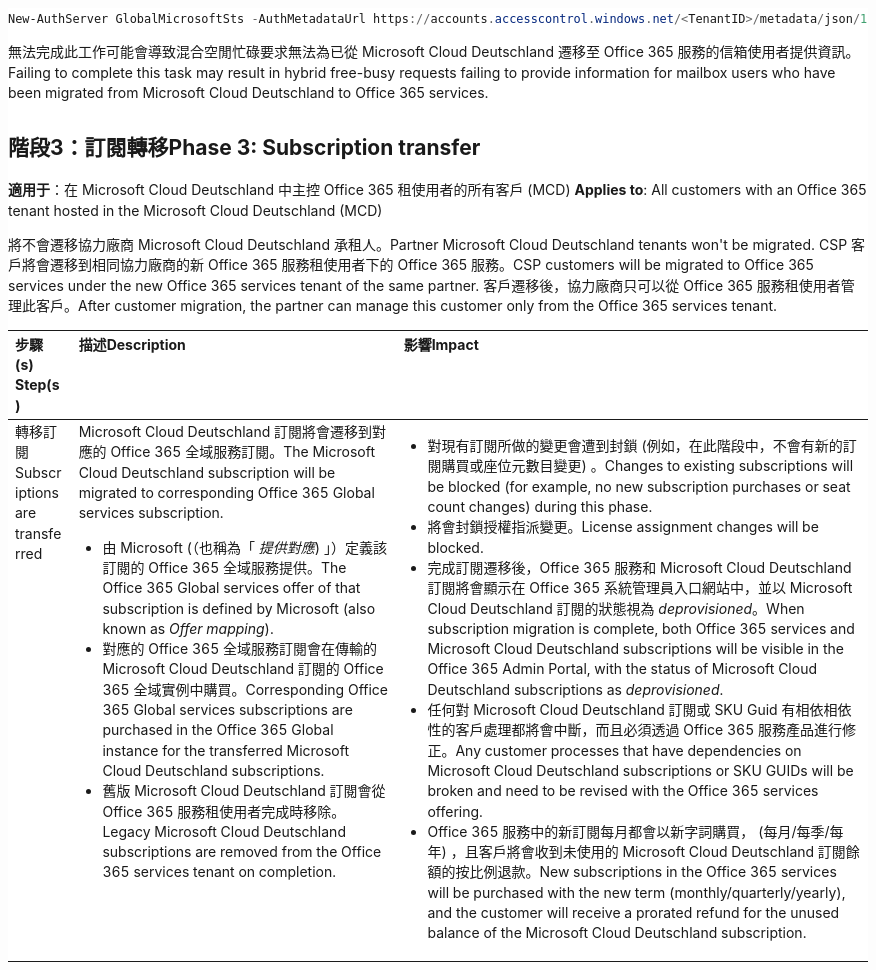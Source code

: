 ```powershell
New-AuthServer GlobalMicrosoftSts -AuthMetadataUrl https://accounts.accesscontrol.windows.net/<TenantID>/metadata/json/1
```

<span data-ttu-id="53a97-213">無法完成此工作可能會導致混合空閒忙碌要求無法為已從 Microsoft Cloud Deutschland 遷移至 Office 365 服務的信箱使用者提供資訊。</span><span class="sxs-lookup"><span data-stu-id="53a97-213">Failing to complete this task may result in hybrid free-busy requests failing to provide information for mailbox users who have been migrated from Microsoft Cloud Deutschland to Office 365 services.</span></span>

## <a name="phase-3-subscription-transfer"></a><span data-ttu-id="53a97-214">階段3：訂閱轉移</span><span class="sxs-lookup"><span data-stu-id="53a97-214">Phase 3: Subscription transfer</span></span>

<span data-ttu-id="53a97-215">**適用于**：在 Microsoft Cloud Deutschland 中主控 Office 365 租使用者的所有客戶 (MCD) </span><span class="sxs-lookup"><span data-stu-id="53a97-215">**Applies to**: All customers with an Office 365 tenant hosted in the Microsoft Cloud Deutschland (MCD)</span></span>

<span data-ttu-id="53a97-216">將不會遷移協力廠商 Microsoft Cloud Deutschland 承租人。</span><span class="sxs-lookup"><span data-stu-id="53a97-216">Partner Microsoft Cloud Deutschland tenants won't be migrated.</span></span> <span data-ttu-id="53a97-217">CSP 客戶將會遷移到相同協力廠商的新 Office 365 服務租使用者下的 Office 365 服務。</span><span class="sxs-lookup"><span data-stu-id="53a97-217">CSP customers will be migrated to Office 365 services under the new Office 365 services tenant of the same partner.</span></span> <span data-ttu-id="53a97-218">客戶遷移後，協力廠商只可以從 Office 365 服務租使用者管理此客戶。</span><span class="sxs-lookup"><span data-stu-id="53a97-218">After customer migration, the partner can manage this customer only from the Office 365 services tenant.</span></span>

| <span data-ttu-id="53a97-219">步驟 (s) </span><span class="sxs-lookup"><span data-stu-id="53a97-219">Step(s)</span></span> | <span data-ttu-id="53a97-220">描述</span><span class="sxs-lookup"><span data-stu-id="53a97-220">Description</span></span> | <span data-ttu-id="53a97-221">影響</span><span class="sxs-lookup"><span data-stu-id="53a97-221">Impact</span></span> |
|:-------|:-------|:-------|
| <span data-ttu-id="53a97-222">轉移訂閱</span><span class="sxs-lookup"><span data-stu-id="53a97-222">Subscriptions are transferred</span></span>| <span data-ttu-id="53a97-223">Microsoft Cloud Deutschland 訂閱將會遷移到對應的 Office 365 全域服務訂閱。</span><span class="sxs-lookup"><span data-stu-id="53a97-223">The Microsoft Cloud Deutschland subscription will be migrated to corresponding Office 365 Global services subscription.</span></span> <ul><li><span data-ttu-id="53a97-224">由 Microsoft (（也稱為「 _提供對應_) 」）定義該訂閱的 Office 365 全域服務提供。</span><span class="sxs-lookup"><span data-stu-id="53a97-224">The Office 365 Global services offer of that subscription is defined by Microsoft (also known as _Offer mapping_).</span></span></li><li> <span data-ttu-id="53a97-225">對應的 Office 365 全域服務訂閱會在傳輸的 Microsoft Cloud Deutschland 訂閱的 Office 365 全域實例中購買。</span><span class="sxs-lookup"><span data-stu-id="53a97-225">Corresponding Office 365 Global services subscriptions are purchased in the Office 365 Global instance for the transferred Microsoft Cloud Deutschland subscriptions.</span></span></li><li><span data-ttu-id="53a97-226">舊版 Microsoft Cloud Deutschland 訂閱會從 Office 365 服務租使用者完成時移除。</span><span class="sxs-lookup"><span data-stu-id="53a97-226">Legacy Microsoft Cloud Deutschland subscriptions are removed from the Office 365 services tenant on completion.</span></span></li></ul>| <ul><li><span data-ttu-id="53a97-227">對現有訂閱所做的變更會遭到封鎖 (例如，在此階段中，不會有新的訂閱購買或座位元數目變更) 。</span><span class="sxs-lookup"><span data-stu-id="53a97-227">Changes to existing subscriptions will be blocked (for example, no new subscription purchases or seat count changes) during this phase.</span></span></li><li><span data-ttu-id="53a97-228">將會封鎖授權指派變更。</span><span class="sxs-lookup"><span data-stu-id="53a97-228">License assignment changes will be blocked.</span></span></li><li><span data-ttu-id="53a97-229">完成訂閱遷移後，Office 365 服務和 Microsoft Cloud Deutschland 訂閱將會顯示在 Office 365 系統管理員入口網站中，並以 Microsoft Cloud Deutschland 訂閱的狀態視為 _deprovisioned_。</span><span class="sxs-lookup"><span data-stu-id="53a97-229">When subscription migration is complete, both Office 365 services and Microsoft Cloud Deutschland subscriptions will be visible in the Office 365 Admin Portal, with the status of Microsoft Cloud Deutschland subscriptions as _deprovisioned_.</span></span> </li><li><span data-ttu-id="53a97-230">任何對 Microsoft Cloud Deutschland 訂閱或 SKU Guid 有相依相依性的客戶處理都將會中斷，而且必須透過 Office 365 服務產品進行修正。</span><span class="sxs-lookup"><span data-stu-id="53a97-230">Any customer processes that have dependencies on Microsoft Cloud Deutschland subscriptions or SKU GUIDs will be broken and need to be revised with the Office 365 services offering.</span></span> </li><li><span data-ttu-id="53a97-231">Office 365 服務中的新訂閱每月都會以新字詞購買， (每月/每季/每年) ，且客戶將會收到未使用的 Microsoft Cloud Deutschland 訂閱餘額的按比例退款。</span><span class="sxs-lookup"><span data-stu-id="53a97-231">New subscriptions in the Office 365 services will be purchased with the new term (monthly/quarterly/yearly), and the customer will receive a prorated refund for the unused balance of the Microsoft Cloud Deutschland subscription.</span></span> </li></ul> |